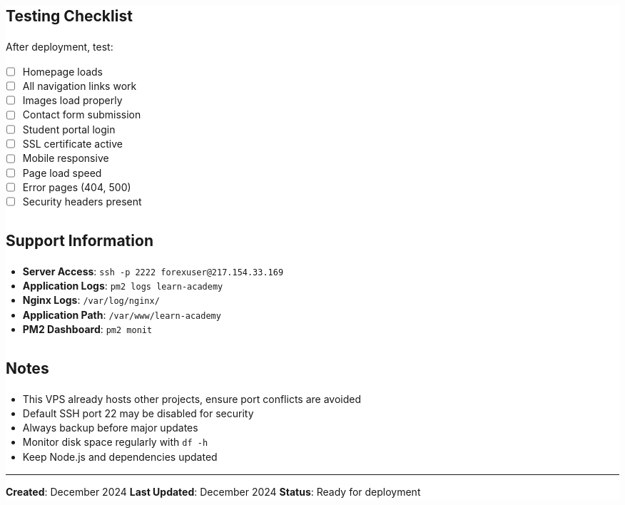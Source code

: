 ## Testing Checklist

After deployment, test:

- [ ] Homepage loads
- [ ] All navigation links work
- [ ] Images load properly
- [ ] Contact form submission
- [ ] Student portal login
- [ ] SSL certificate active
- [ ] Mobile responsive
- [ ] Page load speed
- [ ] Error pages (404, 500)
- [ ] Security headers present

## Support Information

- **Server Access**: `ssh -p 2222 forexuser@217.154.33.169`
- **Application Logs**: `pm2 logs learn-academy`
- **Nginx Logs**: `/var/log/nginx/`
- **Application Path**: `/var/www/learn-academy`
- **PM2 Dashboard**: `pm2 monit`

## Notes

- This VPS already hosts other projects, ensure port conflicts are avoided
- Default SSH port 22 may be disabled for security
- Always backup before major updates
- Monitor disk space regularly with `df -h`
- Keep Node.js and dependencies updated

---

**Created**: December 2024
**Last Updated**: December 2024
**Status**: Ready for deployment